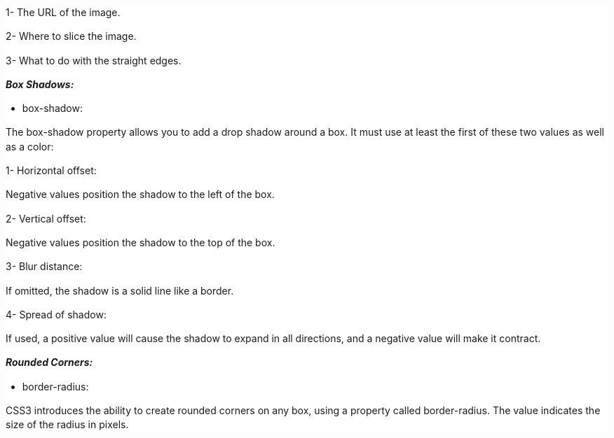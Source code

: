 1- The URL of the image.

2- Where to slice the image.

3- What to do with the straight edges.

***Box Shadows:***

- box-shadow:

The box-shadow property allows you to add a drop shadow around a box.
It must use at least the first of these two values as well as a color:

1- Horizontal offset:

 Negative values position the shadow to the left of the box.

2- Vertical offset:

Negative values position the shadow to the top of the box.

3- Blur distance:

 If omitted, the shadow is a solid line like a border.

4- Spread of shadow:

 If used, a positive value will cause the shadow to expand in all directions, and a negative value will make it contract.

***Rounded Corners:***

- border-radius:

CSS3 introduces the ability to create rounded corners on any box, using a property called border-radius. The value indicates the size of the radius in pixels.